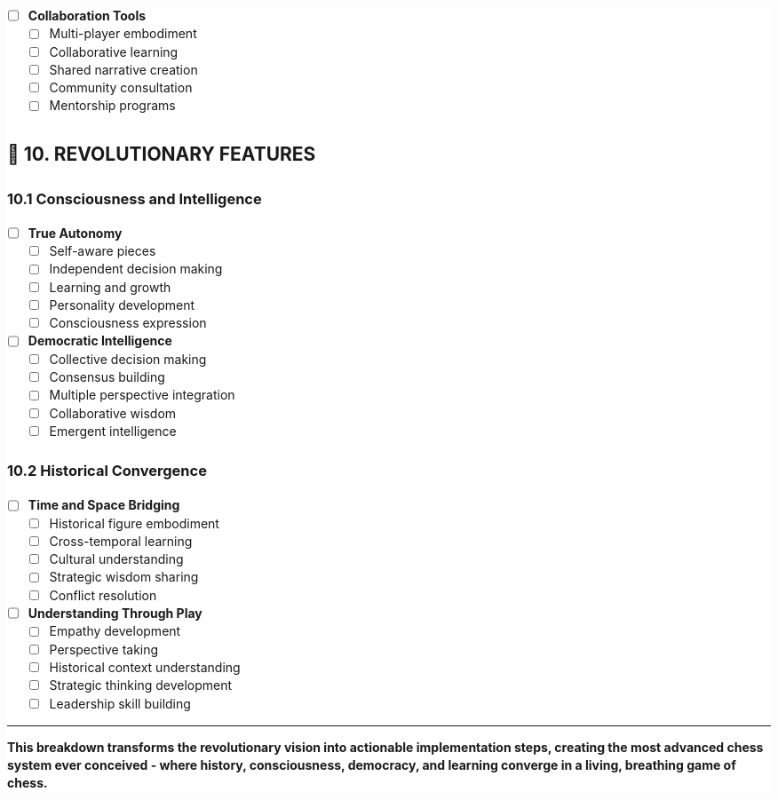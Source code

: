 - [ ] **Collaboration Tools**
  - [ ] Multi-player embodiment
  - [ ] Collaborative learning
  - [ ] Shared narrative creation
  - [ ] Community consultation
  - [ ] Mentorship programs

## 🎪 10. REVOLUTIONARY FEATURES

### 10.1 Consciousness and Intelligence
- [ ] **True Autonomy**
  - [ ] Self-aware pieces
  - [ ] Independent decision making
  - [ ] Learning and growth
  - [ ] Personality development
  - [ ] Consciousness expression

- [ ] **Democratic Intelligence**
  - [ ] Collective decision making
  - [ ] Consensus building
  - [ ] Multiple perspective integration
  - [ ] Collaborative wisdom
  - [ ] Emergent intelligence

### 10.2 Historical Convergence
- [ ] **Time and Space Bridging**
  - [ ] Historical figure embodiment
  - [ ] Cross-temporal learning
  - [ ] Cultural understanding
  - [ ] Strategic wisdom sharing
  - [ ] Conflict resolution

- [ ] **Understanding Through Play**
  - [ ] Empathy development
  - [ ] Perspective taking
  - [ ] Historical context understanding
  - [ ] Strategic thinking development
  - [ ] Leadership skill building

---

**This breakdown transforms the revolutionary vision into actionable implementation steps, creating the most advanced chess system ever conceived - where history, consciousness, democracy, and learning converge in a living, breathing game of chess.** 